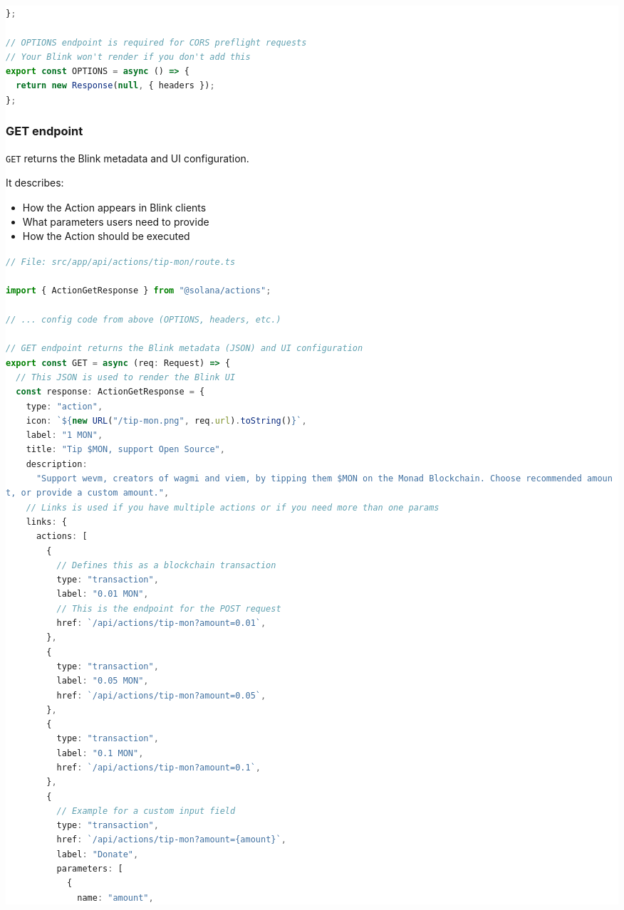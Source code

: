 ```typescript
};

// OPTIONS endpoint is required for CORS preflight requests
// Your Blink won't render if you don't add this
export const OPTIONS = async () => {
  return new Response(null, { headers });
};
```

### GET endpoint

`GET` returns the Blink metadata and UI configuration.

It describes:

- How the Action appears in Blink clients
- What parameters users need to provide
- How the Action should be executed

```typescript
// File: src/app/api/actions/tip-mon/route.ts

import { ActionGetResponse } from "@solana/actions";

// ... config code from above (OPTIONS, headers, etc.)

// GET endpoint returns the Blink metadata (JSON) and UI configuration
export const GET = async (req: Request) => {
  // This JSON is used to render the Blink UI
  const response: ActionGetResponse = {
    type: "action",
    icon: `${new URL("/tip-mon.png", req.url).toString()}`,
    label: "1 MON",
    title: "Tip $MON, support Open Source",
    description:
      "Support wevm, creators of wagmi and viem, by tipping them $MON on the Monad Blockchain. Choose recommended amount, or provide a custom amount.",
    // Links is used if you have multiple actions or if you need more than one params
    links: {
      actions: [
        {
          // Defines this as a blockchain transaction
          type: "transaction",
          label: "0.01 MON",
          // This is the endpoint for the POST request
          href: `/api/actions/tip-mon?amount=0.01`,
        },
        {
          type: "transaction",
          label: "0.05 MON",
          href: `/api/actions/tip-mon?amount=0.05`,
        },
        {
          type: "transaction",
          label: "0.1 MON",
          href: `/api/actions/tip-mon?amount=0.1`,
        },
        {
          // Example for a custom input field
          type: "transaction",
          href: `/api/actions/tip-mon?amount={amount}`,
          label: "Donate",
          parameters: [
            {
              name: "amount",
```